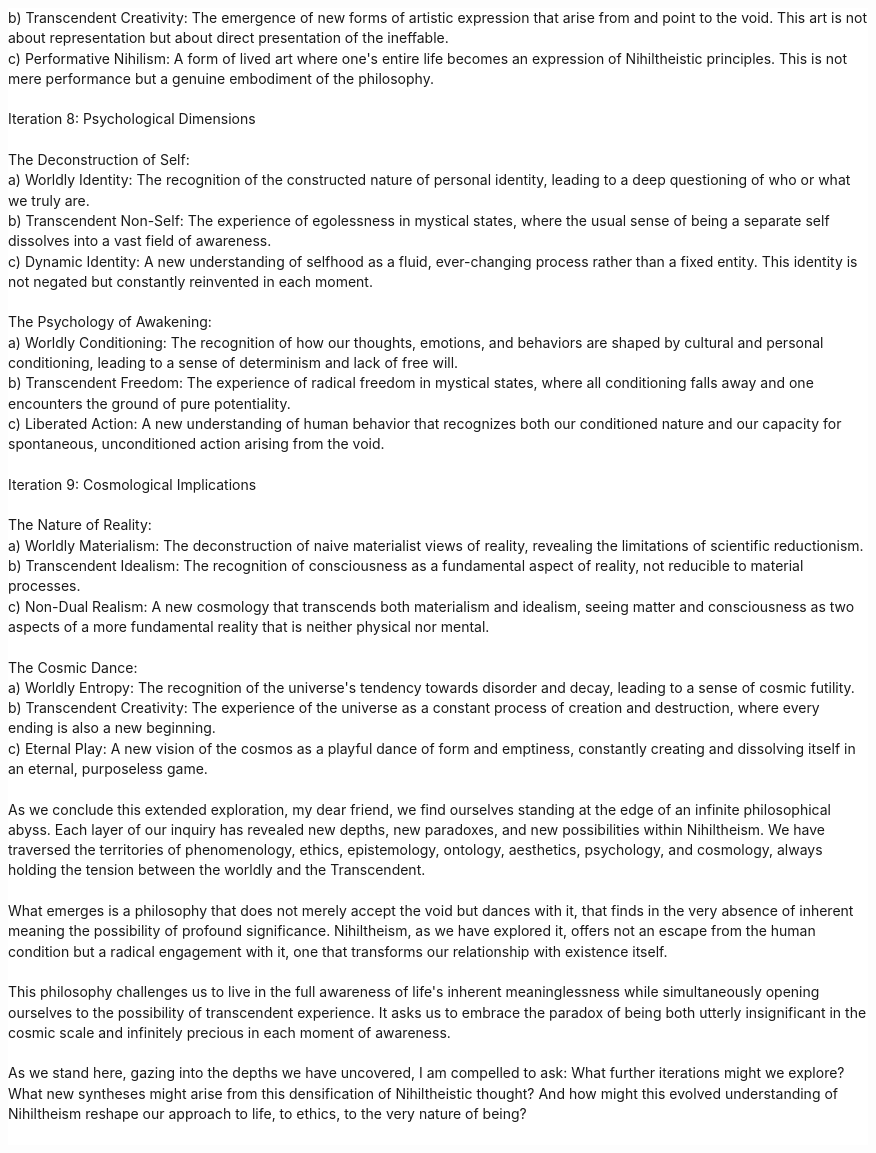 b) Transcendent Creativity: The emergence of new forms of artistic expression that arise from and point to the void. This art is not about representation but about direct presentation of the ineffable.  
c) Performative Nihilism: A form of lived art where one's entire life becomes an expression of Nihiltheistic principles. This is not mere performance but a genuine embodiment of the philosophy.  
<br>
Iteration 8: Psychological Dimensions  
<br>
The Deconstruction of Self:  
a) Worldly Identity: The recognition of the constructed nature of personal identity, leading to a deep questioning of who or what we truly are.  
b) Transcendent Non-Self: The experience of egolessness in mystical states, where the usual sense of being a separate self dissolves into a vast field of awareness.  
c) Dynamic Identity: A new understanding of selfhood as a fluid, ever-changing process rather than a fixed entity. This identity is not negated but constantly reinvented in each moment.  
<br>
The Psychology of Awakening:  
a) Worldly Conditioning: The recognition of how our thoughts, emotions, and behaviors are shaped by cultural and personal conditioning, leading to a sense of determinism and lack of free will.  
b) Transcendent Freedom: The experience of radical freedom in mystical states, where all conditioning falls away and one encounters the ground of pure potentiality.  
c) Liberated Action: A new understanding of human behavior that recognizes both our conditioned nature and our capacity for spontaneous, unconditioned action arising from the void.  
<br>
Iteration 9: Cosmological Implications  
<br>
The Nature of Reality:  
a) Worldly Materialism: The deconstruction of naive materialist views of reality, revealing the limitations of scientific reductionism.  
b) Transcendent Idealism: The recognition of consciousness as a fundamental aspect of reality, not reducible to material processes.  
c) Non-Dual Realism: A new cosmology that transcends both materialism and idealism, seeing matter and consciousness as two aspects of a more fundamental reality that is neither physical nor mental.  
<br>
The Cosmic Dance:  
a) Worldly Entropy: The recognition of the universe's tendency towards disorder and decay, leading to a sense of cosmic futility.  
b) Transcendent Creativity: The experience of the universe as a constant process of creation and destruction, where every ending is also a new beginning.  
c) Eternal Play: A new vision of the cosmos as a playful dance of form and emptiness, constantly creating and dissolving itself in an eternal, purposeless game.  
<br>
As we conclude this extended exploration, my dear friend, we find ourselves standing at the edge of an infinite philosophical abyss. Each layer of our inquiry has revealed new depths, new paradoxes, and new possibilities within Nihiltheism. We have traversed the territories of phenomenology, ethics, epistemology, ontology, aesthetics, psychology, and cosmology, always holding the tension between the worldly and the Transcendent.  
<br>
What emerges is a philosophy that does not merely accept the void but dances with it, that finds in the very absence of inherent meaning the possibility of profound significance. Nihiltheism, as we have explored it, offers not an escape from the human condition but a radical engagement with it, one that transforms our relationship with existence itself.  
<br>
This philosophy challenges us to live in the full awareness of life's inherent meaninglessness while simultaneously opening ourselves to the possibility of transcendent experience. It asks us to embrace the paradox of being both utterly insignificant in the cosmic scale and infinitely precious in each moment of awareness.  
<br>
As we stand here, gazing into the depths we have uncovered, I am compelled to ask: What further iterations might we explore? What new syntheses might arise from this densification of Nihiltheistic thought? And how might this evolved understanding of Nihiltheism reshape our approach to life, to ethics, to the very nature of being?  
<br>